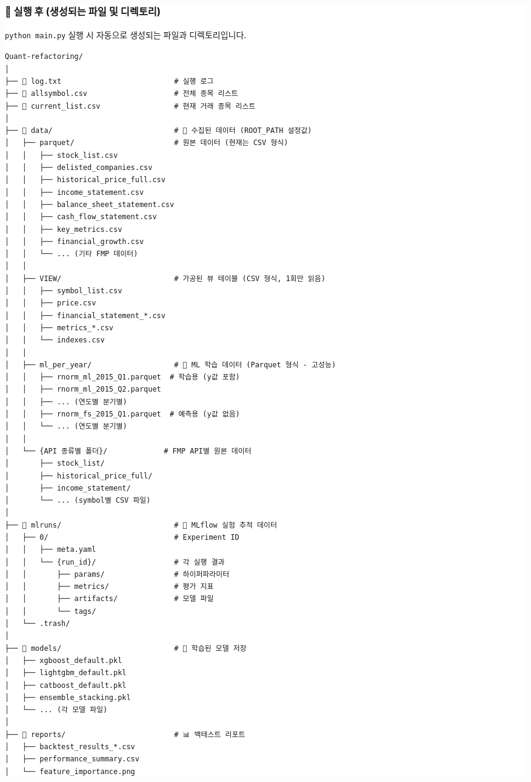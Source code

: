 ### 📂 실행 후 (생성되는 파일 및 디렉토리)

`python main.py` 실행 시 자동으로 생성되는 파일과 디렉토리입니다.

```
Quant-refactoring/
│
├── 📄 log.txt                          # 실행 로그
├── 📄 allsymbol.csv                    # 전체 종목 리스트
├── 📄 current_list.csv                 # 현재 거래 종목 리스트
│
├── 📁 data/                            # 💾 수집된 데이터 (ROOT_PATH 설정값)
│   ├── parquet/                       # 원본 데이터 (현재는 CSV 형식)
│   │   ├── stock_list.csv
│   │   ├── delisted_companies.csv
│   │   ├── historical_price_full.csv
│   │   ├── income_statement.csv
│   │   ├── balance_sheet_statement.csv
│   │   ├── cash_flow_statement.csv
│   │   ├── key_metrics.csv
│   │   ├── financial_growth.csv
│   │   └── ... (기타 FMP 데이터)
│   │
│   ├── VIEW/                          # 가공된 뷰 테이블 (CSV 형식, 1회만 읽음)
│   │   ├── symbol_list.csv
│   │   ├── price.csv
│   │   ├── financial_statement_*.csv
│   │   ├── metrics_*.csv
│   │   └── indexes.csv
│   │
│   ├── ml_per_year/                   # 🚀 ML 학습 데이터 (Parquet 형식 - 고성능)
│   │   ├── rnorm_ml_2015_Q1.parquet  # 학습용 (y값 포함)
│   │   ├── rnorm_ml_2015_Q2.parquet
│   │   ├── ... (연도별 분기별)
│   │   ├── rnorm_fs_2015_Q1.parquet  # 예측용 (y값 없음)
│   │   └── ... (연도별 분기별)
│   │
│   └── {API 종류별 폴더}/             # FMP API별 원본 데이터
│       ├── stock_list/
│       ├── historical_price_full/
│       ├── income_statement/
│       └── ... (symbol별 CSV 파일)
│
├── 📁 mlruns/                          # 🔬 MLflow 실험 추적 데이터
│   ├── 0/                             # Experiment ID
│   │   ├── meta.yaml
│   │   └── {run_id}/                  # 각 실행 결과
│   │       ├── params/                # 하이퍼파라미터
│   │       ├── metrics/               # 평가 지표
│   │       ├── artifacts/             # 모델 파일
│   │       └── tags/
│   └── .trash/
│
├── 📁 models/                          # 💾 학습된 모델 저장
│   ├── xgboost_default.pkl
│   ├── lightgbm_default.pkl
│   ├── catboost_default.pkl
│   ├── ensemble_stacking.pkl
│   └── ... (각 모델 파일)
│
├── 📁 reports/                         # 📊 백테스트 리포트
│   ├── backtest_results_*.csv
│   ├── performance_summary.csv
│   └── feature_importance.png
```